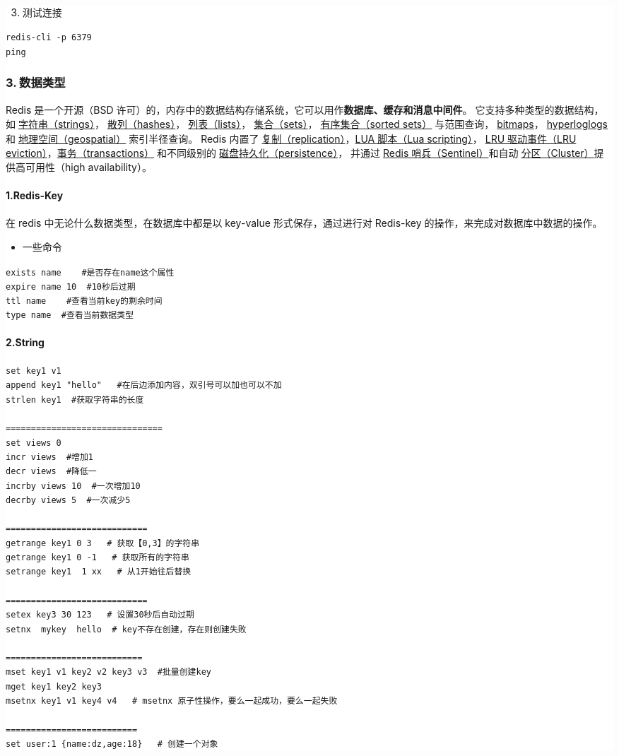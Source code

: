 3.  测试连接
    

```
redis-cli -p 6379
ping

```

### 3. 数据类型

Redis 是一个开源（BSD 许可）的，内存中的数据结构存储系统，它可以用作**数据库、缓存和消息中间件**。 它支持多种类型的数据结构，如 [字符串（strings）](http://www.redis.cn/topics/data-types-intro.html#strings)， [散列（hashes）](http://www.redis.cn/topics/data-types-intro.html#hashes)， [列表（lists）](http://www.redis.cn/topics/data-types-intro.html#lists)， [集合（sets）](http://www.redis.cn/topics/data-types-intro.html#sets)， [有序集合（sorted sets）](http://www.redis.cn/topics/data-types-intro.html#sorted-sets) 与范围查询， [bitmaps](http://www.redis.cn/topics/data-types-intro.html#bitmaps)， [hyperloglogs](http://www.redis.cn/topics/data-types-intro.html#hyperloglogs) 和 [地理空间（geospatial）](http://www.redis.cn/commands/geoadd.html) 索引半径查询。 Redis 内置了 [复制（replication）](http://www.redis.cn/topics/replication.html)，[LUA 脚本（Lua scripting）](http://www.redis.cn/commands/eval.html)， [LRU 驱动事件（LRU eviction）](http://www.redis.cn/topics/lru-cache.html)，[事务（transactions）](http://www.redis.cn/topics/transactions.html) 和不同级别的 [磁盘持久化（persistence）](http://www.redis.cn/topics/persistence.html)， 并通过 [Redis 哨兵（Sentinel）](http://www.redis.cn/topics/sentinel.html)和自动 [分区（Cluster）](http://www.redis.cn/topics/cluster-tutorial.html)提供高可用性（high availability）。

#### 1.Redis-Key

在 redis 中无论什么数据类型，在数据库中都是以 key-value 形式保存，通过进行对 Redis-key 的操作，来完成对数据库中数据的操作。

*   一些命令

```
exists name    #是否存在name这个属性
expire name 10  #10秒后过期
ttl name    #查看当前key的剩余时间
type name  #查看当前数据类型

```

#### 2.String

```
set key1 v1
append key1 "hello"   #在后边添加内容，双引号可以加也可以不加
strlen key1  #获取字符串的长度

===============================
set views 0
incr views  #增加1
decr views  #降低一
incrby views 10  #一次增加10
decrby views 5  #一次减少5

============================
getrange key1 0 3   # 获取【0,3】的字符串
getrange key1 0 -1   # 获取所有的字符串
setrange key1  1 xx   # 从1开始往后替换

============================
setex key3 30 123   # 设置30秒后自动过期
setnx  mykey  hello  # key不存在创建，存在则创建失败

===========================
mset key1 v1 key2 v2 key3 v3  #批量创建key
mget key1 key2 key3
msetnx key1 v1 key4 v4   # msetnx 原子性操作，要么一起成功，要么一起失败

==========================
set user:1 {name:dz,age:18}   # 创建一个对象
```